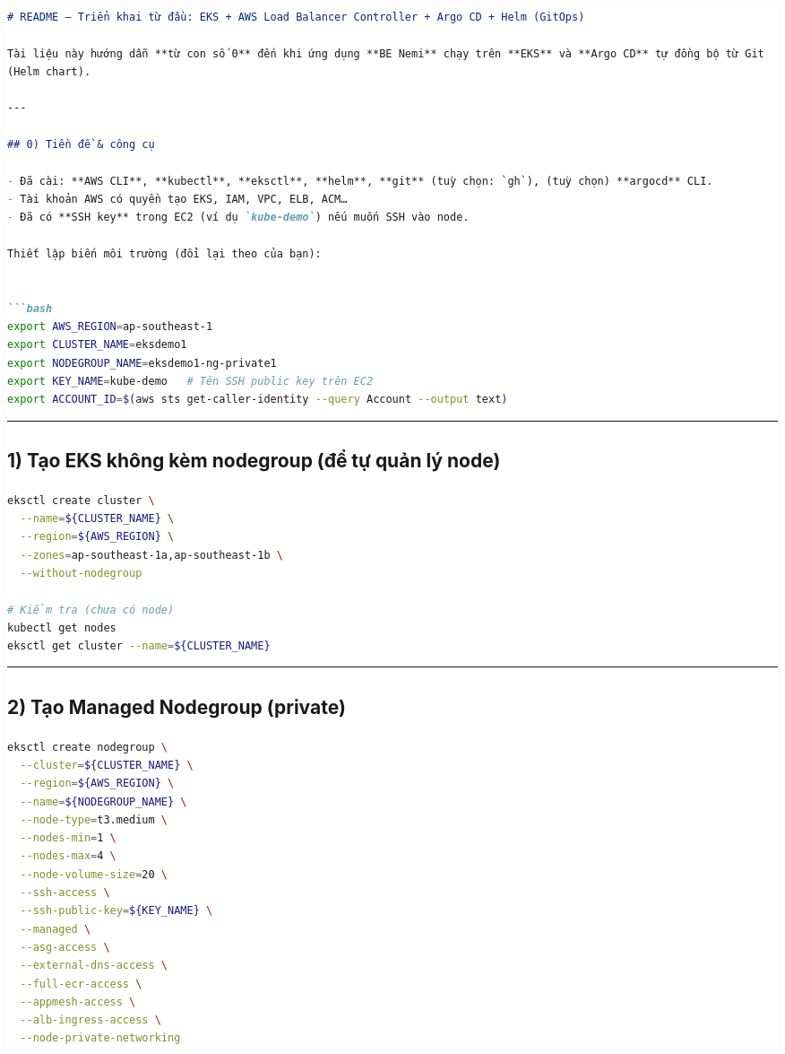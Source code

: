 ````markdown
# README — Triển khai từ đầu: EKS + AWS Load Balancer Controller + Argo CD + Helm (GitOps)

Tài liệu này hướng dẫn **từ con số 0** đến khi ứng dụng **BE Nemi** chạy trên **EKS** và **Argo CD** tự đồng bộ từ Git (Helm chart).

---

## 0) Tiền đề & công cụ

- Đã cài: **AWS CLI**, **kubectl**, **eksctl**, **helm**, **git** (tuỳ chọn: `gh`), (tuỳ chọn) **argocd** CLI.
- Tài khoản AWS có quyền tạo EKS, IAM, VPC, ELB, ACM…
- Đã có **SSH key** trong EC2 (ví dụ `kube-demo`) nếu muốn SSH vào node.

Thiết lập biến môi trường (đổi lại theo của bạn):


```bash
export AWS_REGION=ap-southeast-1
export CLUSTER_NAME=eksdemo1
export NODEGROUP_NAME=eksdemo1-ng-private1
export KEY_NAME=kube-demo   # Tên SSH public key trên EC2
export ACCOUNT_ID=$(aws sts get-caller-identity --query Account --output text)
````

---

## 1) Tạo EKS **không** kèm nodegroup (để tự quản lý node)

```bash
eksctl create cluster \
  --name=${CLUSTER_NAME} \
  --region=${AWS_REGION} \
  --zones=ap-southeast-1a,ap-southeast-1b \
  --without-nodegroup

# Kiểm tra (chưa có node)
kubectl get nodes
eksctl get cluster --name=${CLUSTER_NAME}
```

---

## 2) Tạo Managed Nodegroup (private)

```bash
eksctl create nodegroup \
  --cluster=${CLUSTER_NAME} \
  --region=${AWS_REGION} \
  --name=${NODEGROUP_NAME} \
  --node-type=t3.medium \
  --nodes-min=1 \
  --nodes-max=4 \
  --node-volume-size=20 \
  --ssh-access \
  --ssh-public-key=${KEY_NAME} \
  --managed \
  --asg-access \
  --external-dns-access \
  --full-ecr-access \
  --appmesh-access \
  --alb-ingress-access \
  --node-private-networking

```